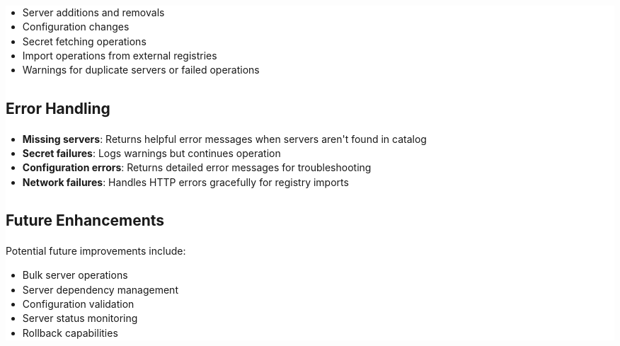 - Server additions and removals
- Configuration changes
- Secret fetching operations
- Import operations from external registries
- Warnings for duplicate servers or failed operations

## Error Handling

- **Missing servers**: Returns helpful error messages when servers aren't found in catalog
- **Secret failures**: Logs warnings but continues operation
- **Configuration errors**: Returns detailed error messages for troubleshooting
- **Network failures**: Handles HTTP errors gracefully for registry imports

## Future Enhancements

Potential future improvements include:

- Bulk server operations
- Server dependency management
- Configuration validation
- Server status monitoring
- Rollback capabilities
